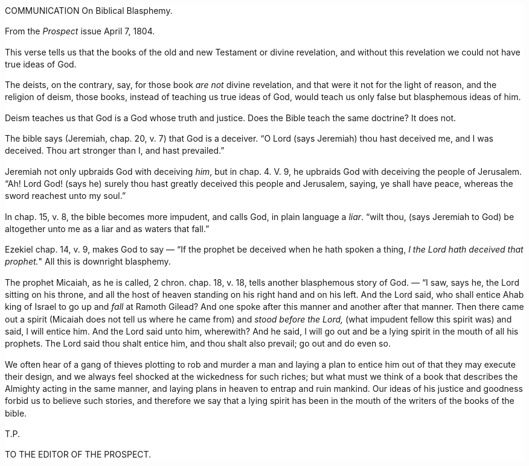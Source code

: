 
   COMMUNICATION On Biblical Blasphemy.

   From the *Prospect* issue April 7, 1804.

   This verse tells us that the books of the old and new Testament or divine revelation,
   and without this revelation we could not have true ideas of God.

   The deists, on the contrary, say, for those book *are not* divine revelation, and that
   were it not for the light of reason, and the religion of deism, those books, instead of
   teaching us true ideas of God, would teach us only false but blasphemous ideas of him.

   Deism teaches us that God is a God whose truth and justice. Does the Bible teach the same
   doctrine? It does not.

   The bible says (Jeremiah, chap. 20, v. 7) that God is a deceiver. “O Lord (says Jeremiah)
   thou hast deceived me, and I was deceived. Thou art stronger than I, and hast prevailed.”

   Jeremiah not only upbraids God with deceiving *him*, but in chap. 4. V. 9, he upbraids
   God with deceiving the people of Jerusalem. “Ah! Lord God! (says he) surely thou hast
   greatly deceived this people and Jerusalem, saying, ye shall have peace, whereas the
   sword reachest unto my soul.”

   In chap. 15, v. 8, the bible becomes more impudent, and calls God, in plain language a
   *liar*. “wilt thou, (says Jeremiah to God) be altogether unto me as a liar and as waters that fall.”

   Ezekiel chap. 14, v. 9, makes God to say &mdash; “If the prophet be deceived when he hath
   spoken a thing, *I the Lord hath deceived that prophet.*" All this is downright blasphemy.

   The prophet Micaiah, as he is called, 2 chron. chap. 18, v. 18, tells another blasphemous story
   of God. &mdash; “I saw, says he, the Lord sitting on his throne, and all the host of heaven
   standing on his right hand and on his left. And the Lord said, who shall entice Ahab king of Israel
   to go up and *fall* at Ramoth Gilead? And one spoke after this manner and another after that manner.
   Then there came out a spirit (Micaiah does not tell us where he came from) and *stood before the Lord,*
   (what impudent fellow this spirit was) and said, I will entice him. And the Lord said unto him, wherewith?
   And he said, I will go out and be a lying spirit in the mouth of all his prophets. The Lord said thou
   shalt entice him, and thou shalt also prevail; go out and do even so.

   We often hear of a gang of thieves plotting to rob and murder a man and laying a plan to entice him
   out of that they may execute their design, and we always feel shocked at the wickedness for such riches;
   but what must we think of a book that describes the Almighty acting in the same manner, and laying plans
   in heaven to entrap and ruin mankind. Our ideas of his justice and goodness forbid us to believe such
   stories, and therefore we say that a lying spirit has been in the mouth of the writers of the books of the bible.

   T.P.



   TO THE EDITOR OF THE PROSPECT.
